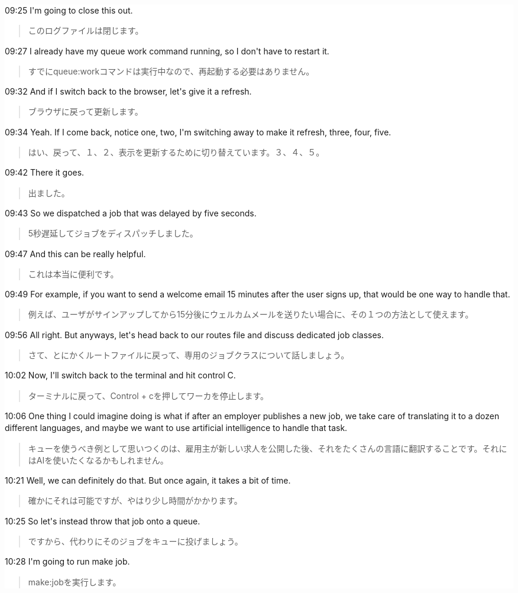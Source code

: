 09:25
I'm going to close this out.
> このログファイルは閉じます。

09:27
I already have my queue work command running, so I don't have to restart it.
> すでにqueue:workコマンドは実行中なので、再起動する必要はありません。

09:32
And if I switch back to the browser, let's give it a refresh.
> ブラウザに戻って更新します。

09:34
Yeah. If I come back, notice one, two, I'm switching away to make it refresh, three, four, five.
> はい、戻って、１、２、表示を更新するために切り替えています。３、４、５。

09:42
There it goes.
> 出ました。

09:43
So we dispatched a job that was delayed by five seconds.
> 5秒遅延してジョブをディスパッチしました。

09:47
And this can be really helpful.
> これは本当に便利です。

09:49
For example, if you want to send a welcome email 15 minutes after the user signs up, that would be one way to handle that.
> 例えば、ユーザがサインアップしてから15分後にウェルカムメールを送りたい場合に、その１つの方法として使えます。

09:56
All right. But anyways, let's head back to our routes file and discuss dedicated job classes.
> さて、とにかくルートファイルに戻って、専用のジョブクラスについて話しましょう。

10:02
Now, I'll switch back to the terminal and hit control C.
> ターミナルに戻って、Control + cを押してワーカを停止します。

10:06
One thing I could imagine doing is what if after an employer publishes a new job, we take care of translating it to a dozen different languages, and maybe we want to use artificial intelligence to handle that task.
> キューを使うべき例として思いつくのは、雇用主が新しい求人を公開した後、それをたくさんの言語に翻訳することです。それにはAIを使いたくなるかもしれません。

10:21
Well, we can definitely do that. But once again, it takes a bit of time.
> 確かにそれは可能ですが、やはり少し時間がかかります。

10:25
So let's instead throw that job onto a queue.
> ですから、代わりにそのジョブをキューに投げましょう。

10:28
I'm going to run make job.
> make:jobを実行します。

